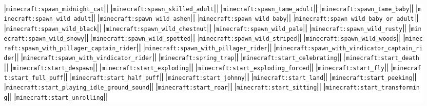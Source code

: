 |`minecraft:spawn_midnight_cat`||
|`minecraft:spawn_skilled_adult`||
|`minecraft:spawn_tame_adult`||
|`minecraft:spawn_tame_baby`||
|`minecraft:spawn_wild_adult`||
|`minecraft:spawn_wild_ashen`||
|`minecraft:spawn_wild_baby`||
|`minecraft:spawn_wild_baby_or_adult`||
|`minecraft:spawn_wild_black`||
|`minecraft:spawn_wild_chestnut`||
|`minecraft:spawn_wild_pale`||
|`minecraft:spawn_wild_rusty`||
|`minecraft:spawn_wild_snowy`||
|`minecraft:spawn_wild_spotted`||
|`minecraft:spawn_wild_striped`||
|`minecraft:spawn_wild_woods`||
|`minecraft:spawn_with_pillager_captain_rider`||
|`minecraft:spawn_with_pillager_rider`||
|`minecraft:spawn_with_vindicator_captain_rider`||
|`minecraft:spawn_with_vindicator_rider`||
|`minecraft:spring_trap`||
|`minecraft:start_celebrating`||
|`minecraft:start_death`||
|`minecraft:start_despawn`||
|`minecraft:start_exploding`||
|`minecraft:start_exploding_forced`||
|`minecraft:start_fly`||
|`minecraft:start_full_puff`||
|`minecraft:start_half_puff`||
|`minecraft:start_johnny`||
|`minecraft:start_land`||
|`minecraft:start_peeking`||
|`minecraft:start_playing_idle_ground_sound`||
|`minecraft:start_roar`||
|`minecraft:start_sitting`||
|`minecraft:start_transforming`||
|`minecraft:start_unrolling`||